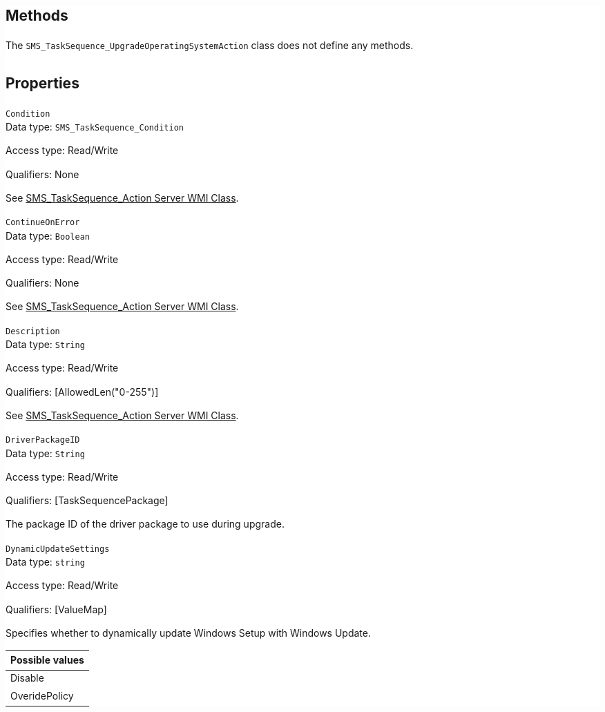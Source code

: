 ## Methods  
 The `SMS_TaskSequence_UpgradeOperatingSystemAction` class does not define any methods.  

## Properties  
 `Condition`  
 Data type: `SMS_TaskSequence_Condition`  

 Access type: Read/Write  

 Qualifiers: None  

 See [SMS_TaskSequence_Action Server WMI Class](../../../develop/reference/osd/sms_tasksequence_action-server-wmi-class.md).  

 `ContinueOnError`  
 Data type: `Boolean`  

 Access type: Read/Write  

 Qualifiers: None  

 See [SMS_TaskSequence_Action Server WMI Class](../../../develop/reference/osd/sms_tasksequence_action-server-wmi-class.md).  

 `Description`  
 Data type: `String`  

 Access type: Read/Write  

 Qualifiers: [AllowedLen("0-255")]  

 See [SMS_TaskSequence_Action Server WMI Class](../../../develop/reference/osd/sms_tasksequence_action-server-wmi-class.md).  

 `DriverPackageID`  
 Data type: `String`  

 Access type: Read/Write  

 Qualifiers: [TaskSequencePackage]  

 The package ID of the driver package to use during upgrade.  

 `DynamicUpdateSettings`  
 Data type: `string`  

 Access type: Read/Write  

 Qualifiers:  [ValueMap]  

 Specifies whether to dynamically update Windows Setup with Windows Update.  

|Possible values|  
|----|  
|Disable|  
|OveridePolicy|  
